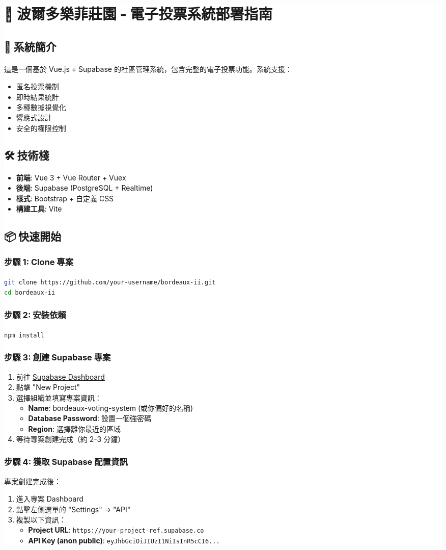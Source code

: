 # 🚀 波爾多樂菲莊園 - 電子投票系統部署指南

## 📖 系統簡介

這是一個基於 Vue.js + Supabase 的社區管理系統，包含完整的電子投票功能。系統支援：
- 匿名投票機制
- 即時結果統計
- 多種數據視覺化
- 響應式設計
- 安全的權限控制

## 🛠 技術棧

- **前端**: Vue 3 + Vue Router + Vuex
- **後端**: Supabase (PostgreSQL + Realtime)
- **樣式**: Bootstrap + 自定義 CSS
- **構建工具**: Vite

## 📦 快速開始

### 步驟 1: Clone 專案

```bash
git clone https://github.com/your-username/bordeaux-ii.git
cd bordeaux-ii
```

### 步驟 2: 安裝依賴

```bash
npm install
```

### 步驟 3: 創建 Supabase 專案

1. 前往 [Supabase Dashboard](https://app.supabase.com/)
2. 點擊 "New Project"
3. 選擇組織並填寫專案資訊：
   - **Name**: bordeaux-voting-system (或你偏好的名稱)
   - **Database Password**: 設置一個強密碼
   - **Region**: 選擇離你最近的區域
4. 等待專案創建完成（約 2-3 分鐘）

### 步驟 4: 獲取 Supabase 配置資訊

專案創建完成後：

1. 進入專案 Dashboard
2. 點擊左側選單的 "Settings" → "API"
3. 複製以下資訊：
   - **Project URL**: `https://your-project-ref.supabase.co`
   - **API Key (anon public)**: `eyJhbGciOiJIUzI1NiIsInR5cCI6...`
